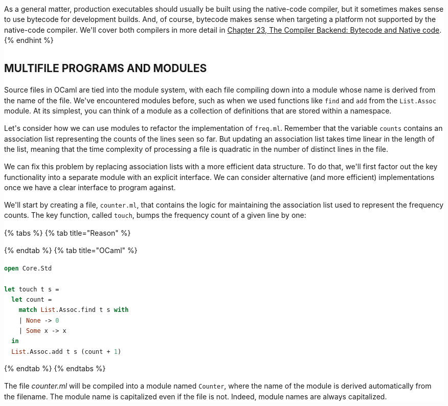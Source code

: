 As a general matter, production executables should usually be built using the native-code compiler, but it sometimes makes sense to use bytecode for development builds. And, of course, bytecode makes sense when targeting a platform not supported by the native-code compiler. We'll cover both compilers in more detail in [Chapter 23, The Compiler Backend: Bytecode and Native code](https://realworldocaml.org/v1/en/html/the-compiler-backend-byte-code-and-native-code.html).
{% endhint %}

## MULTIFILE PROGRAMS AND MODULES

Source files in OCaml are tied into the module system, with each file compiling down into a module whose name is derived from the name of the file. We've encountered modules before, such as when we used functions like `find` and `add` from the `List.Assoc` module. At its simplest, you can think of a module as a collection of definitions that are stored within a namespace.

Let's consider how we can use modules to refactor the implementation of `freq.ml`. Remember that the variable `counts` contains an association list representing the counts of the lines seen so far. But updating an association list takes time linear in the length of the list, meaning that the time complexity of processing a file is quadratic in the number of distinct lines in the file.

We can fix this problem by replacing association lists with a more efficient data structure. To do that, we'll first factor out the key functionality into a separate module with an explicit interface. We can consider alternative \(and more efficient\) implementations once we have a clear interface to program against.

We'll start by creating a file, `counter.ml`, that contains the logic for maintaining the association list used to represent the frequency counts. The key function, called `touch`, bumps the frequency count of a given line by one:

{% tabs %}
{% tab title="Reason" %}

```rust

```

{% endtab %}
{% tab title="OCaml" %}

```ocaml
open Core.Std

let touch t s =
  let count =
    match List.Assoc.find t s with
    | None -> 0
    | Some x -> x
  in
  List.Assoc.add t s (count + 1)
```

{% endtab %}
{% endtabs %}

The file _counter.ml_ will be compiled into a module named `Counter`, where the name of the module is derived automatically from the filename. The module name is capitalized even if the file is not. Indeed, module names are always capitalized.
